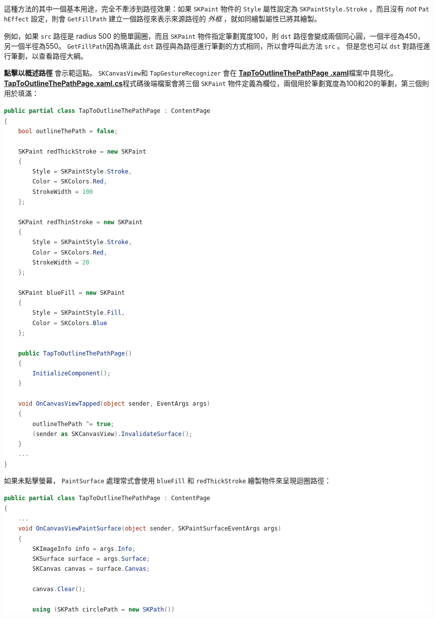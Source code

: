 這種方法的其中一個基本用途，完全不牽涉到路徑效果：如果 `SKPaint` 物件的 `Style` 屬性設定為 `SKPaintStyle.Stroke` ，而且沒有 *not* `PathEffect` 設定，則會 `GetFillPath` 建立一個路徑來表示來源路徑的 *外框* ，就如同繪製屬性已將其繪製。

例如，如果 `src` 路徑是 radius 500 的簡單圓圈，而且 `SKPaint` 物件指定筆劃寬度100，則 `dst` 路徑會變成兩個同心圓，一個半徑為450，另一個半徑為550。 `GetFillPath`因為填滿此 `dst` 路徑與為路徑進行筆劃的方式相同，所以會呼叫此方法 `src` 。 但是您也可以 `dst` 對路徑進行筆劃，以查看路徑大綱。

**點擊以概述路徑** 會示範這點。 `SKCanvasView`和 `TapGestureRecognizer` 會在 [**TapToOutlineThePathPage .xaml**](https://github.com/xamarin/xamarin-forms-samples/blob/master/SkiaSharpForms/Demos/Demos/SkiaSharpFormsDemos/Curves/TapToOutlineThePathPage.xaml)檔案中具現化。 [**TapToOutlineThePathPage.xaml.cs**](https://github.com/xamarin/xamarin-forms-samples/blob/master/SkiaSharpForms/Demos/Demos/SkiaSharpFormsDemos/Curves/TapToOutlineThePathPage.xaml.cs)程式碼後端檔案會將三個 `SKPaint` 物件定義為欄位，兩個用於筆劃寬度為100和20的筆劃，第三個則用於填滿：

```csharp
public partial class TapToOutlineThePathPage : ContentPage
{
    bool outlineThePath = false;

    SKPaint redThickStroke = new SKPaint
    {
        Style = SKPaintStyle.Stroke,
        Color = SKColors.Red,
        StrokeWidth = 100
    };

    SKPaint redThinStroke = new SKPaint
    {
        Style = SKPaintStyle.Stroke,
        Color = SKColors.Red,
        StrokeWidth = 20
    };

    SKPaint blueFill = new SKPaint
    {
        Style = SKPaintStyle.Fill,
        Color = SKColors.Blue
    };

    public TapToOutlineThePathPage()
    {
        InitializeComponent();
    }

    void OnCanvasViewTapped(object sender, EventArgs args)
    {
        outlineThePath ^= true;
        (sender as SKCanvasView).InvalidateSurface();
    }
    ...
}
```

如果未點擊螢幕， `PaintSurface` 處理常式會使用 `blueFill` 和 `redThickStroke` 繪製物件來呈現迴圈路徑：

```csharp
public partial class TapToOutlineThePathPage : ContentPage
{
    ...
    void OnCanvasViewPaintSurface(object sender, SKPaintSurfaceEventArgs args)
    {
        SKImageInfo info = args.Info;
        SKSurface surface = args.Surface;
        SKCanvas canvas = surface.Canvas;

        canvas.Clear();

        using (SKPath circlePath = new SKPath())
```